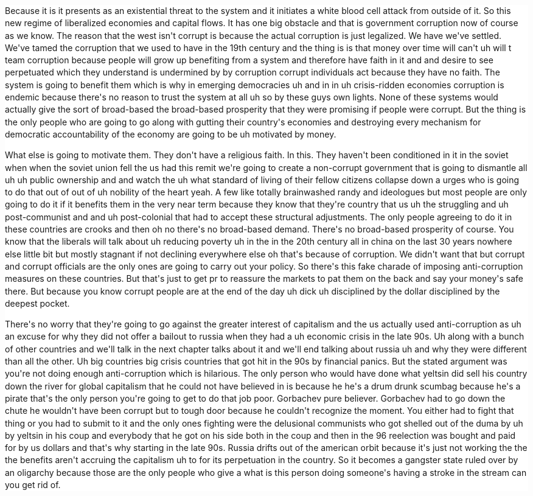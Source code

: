 Because it is it presents as an existential threat to the system and it initiates a white blood cell attack from outside of it. So this new regime of liberalized economies and capital flows. It has one big obstacle and that is government corruption now of course as we know. The reason that the west isn't corrupt is because the actual corruption is just legalized. We have we've settled. We've tamed the corruption that we used to have in the 19th century and the thing is is that money over time will can't uh will t team corruption because people will grow up benefiting from a system and therefore have faith in it and and desire to see perpetuated which they understand is undermined by by corruption corrupt individuals act because they have no faith. The system is going to benefit them which is why in emerging democracies uh and in in uh crisis-ridden economies corruption is endemic because there's no reason to trust the system at all uh so by these guys own lights. None of these systems would actually give the sort of broad-based the broad-based prosperity that they were promising if people were corrupt. But the thing is the only people who are going to go along with gutting their country's economies and destroying every mechanism for democratic accountability of the economy are going to be uh motivated by money.

What else is going to motivate them. They don't have a religious faith. In this. They haven't been conditioned in it in the soviet when when the soviet union fell the us had this remit we're going to create a non-corrupt government that is going to dismantle all uh uh public ownership and and watch the uh what standard of living of their fellow citizens collapse down a  urges who is going to do that out of out of uh nobility of the heart yeah. A few like totally brainwashed randy and ideologues but most people are only going to do it if it benefits them in the very near term because they know that they're  country that us uh the struggling and uh post-communist and and uh post-colonial that had to accept these structural adjustments. The only people agreeing to do it in these countries are  crooks and then oh no there's no broad-based demand. There's no broad-based prosperity of course. You know that the liberals will talk about uh reducing poverty uh in the in the 20th century all in china on the last 30 years nowhere else little bit but mostly stagnant if not declining everywhere else oh that's because of corruption. We didn't want that but corrupt and corrupt officials are the only ones are going to carry out your policy. So there's this fake charade of imposing anti-corruption measures on these countries. But that's just to get pr to reassure the markets to pat them on the back and say your money's safe there. But because you know corrupt people are at the end of the day uh dick uh disciplined by the dollar disciplined by the deepest pocket.

There's no worry that they're going to go against the greater interest of capitalism and the us actually used anti-corruption as uh an excuse for why they did not offer a bailout to russia when they had a uh economic crisis in the late 90s. Uh along with a bunch of other countries and we'll talk in the next chapter talks about it and we'll end talking about russia uh and why they were different than all the other. Uh big countries big crisis countries that got hit in the 90s by financial panics. But the stated argument was you're not doing enough anti-corruption which is hilarious. The only person who would have done what yeltsin did sell his country down the river for global capitalism that he could not have believed in is because he he's a  drum drunk scumbag because he's a pirate that's the only person you're going to get to do that job poor. Gorbachev pure believer. Gorbachev had to go down the chute he wouldn't have been corrupt but to tough  door because he couldn't recognize the moment. You either had to fight that thing or you had to submit to it and the only ones fighting were the delusional communists who got shelled out of the duma by uh by yeltsin in his coup and everybody that he got on his side both in the coup and then in the 96 reelection was bought and paid for by us dollars and that's why starting in the late 90s. Russia drifts out of the american orbit because it's just not working the the the benefits aren't accruing the capitalism uh to for its perpetuation in the country. So it becomes a gangster state ruled over by an oligarchy because those are the only people who give a  what is this person doing someone's having a stroke in the stream can you get rid of.

